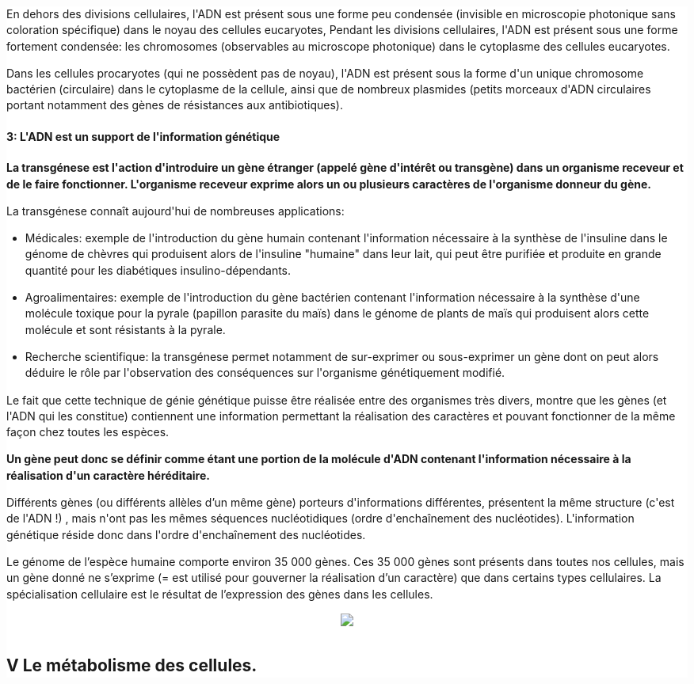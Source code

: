 En dehors des divisions cellulaires, l'ADN est présent sous une forme peu condensée (invisible en microscopie photonique sans coloration spécifique) dans le noyau des cellules eucaryotes,
Pendant les divisions cellulaires, l'ADN est présent sous une forme fortement condensée: les chromosomes (observables au microscope photonique) dans le cytoplasme des cellules eucaryotes.

Dans les cellules procaryotes (qui ne possèdent pas de noyau), l'ADN est présent sous la forme d'un unique chromosome bactérien (circulaire) dans le cytoplasme de la cellule, ainsi que de nombreux plasmides (petits morceaux d'ADN circulaires portant notamment des gènes de résistances aux antibiotiques).

#### 3: L'ADN est un support de l'information génétique

**La transgénese est l'action d'introduire un gène étranger (appelé gène d'intérêt ou transgène) dans un organisme receveur et de le faire fonctionner. L'organisme receveur exprime alors un ou plusieurs caractères de l'organisme donneur du gène.**

La transgénese connaît aujourd'hui de nombreuses applications:

- Médicales: exemple de l'introduction du gène humain contenant l'information nécessaire à la synthèse de l'insuline dans le génome de chèvres qui produisent alors de l'insuline "humaine" dans leur lait, qui peut être purifiée et produite en grande quantité pour les diabétiques insulino-dépendants.

- Agroalimentaires: exemple de l'introduction du gène bactérien contenant l'information nécessaire à la synthèse d'une molécule toxique pour la pyrale (papillon parasite du maïs) dans le génome de plants de maïs qui produisent alors cette molécule et sont résistants à la pyrale.

- Recherche scientifique: la transgénese permet notamment de sur-exprimer ou sous-exprimer un gène dont on peut alors déduire le rôle par l'observation des conséquences sur l'organisme génétiquement modifié.

Le fait que cette technique de génie génétique puisse être réalisée entre des organismes très divers, montre que les gènes (et l'ADN qui les constitue) contiennent une information permettant la réalisation des caractères et pouvant fonctionner de la même façon chez toutes les espèces.

**Un gène peut donc se définir comme étant une portion de la molécule d'ADN contenant l'information nécessaire à la réalisation d'un caractère héréditaire.**

Différents gènes (ou différents allèles d’un même gène) porteurs d'informations différentes, présentent la même structure (c'est de l'ADN !) , mais n'ont pas les mêmes séquences nucléotidiques (ordre d'enchaînement des nucléotides). L'information génétique réside donc dans l'ordre d'enchaînement des nucléotides.

Le génome de l’espèce humaine comporte environ 35 000 gènes. Ces 35 000 gènes sont présents dans toutes nos cellules, mais un gène donné ne s’exprime (= est utilisé pour gouverner la réalisation d’un caractère) que dans certains types cellulaires. La spécialisation cellulaire est le résultat de l’expression des gènes dans les cellules.

<p align=center>

<a href=https://ipfs.io/ipfs/QmPLyTHkUiGngbGLXFkx7QxTxECMsnmpfhhXZhzNpNcrMV>	
<img src="https://ipfs.io/ipfs/QmPLyTHkUiGngbGLXFkx7QxTxECMsnmpfhhXZhzNpNcrMV" height=250>
</a>
</p>


## V Le métabolisme des cellules.
